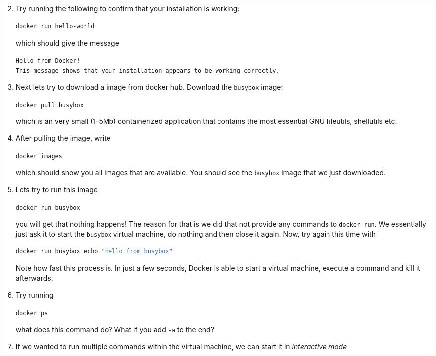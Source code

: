 2. Try running the following to confirm that your installation is working:

    ```bash
    docker run hello-world
    ```

   which should give the message

    ```bash
    Hello from Docker!
    This message shows that your installation appears to be working correctly.
    ```

3. Next lets try to download a image from docker hub. Download the `busybox` image:

    ```bash
    docker pull busybox
    ```

    which is an very small (1-5Mb) containerized application that contains the
    most essential GNU fileutils, shellutils etc.

4. After pulling the image, write

    ```bash
    docker images
    ```

    which should show you all images that are available. You should see the
    `busybox` image that we just downloaded.

5. Lets try to run this image

    ```bash
    docker run busybox
    ```

    you will get that nothing happens! The reason for that is we did that not
    provide any commands to `docker run`. We essentially just ask it to start
    the `busybox` virtual machine, do nothing and then close it again. Now, try
    again this time with

    ```bash
    docker run busybox echo "hello from busybox"
    ```

    Note how fast this process is. In just a few seconds, Docker is able to
    start a virtual machine, execute a command and kill it afterwards.

6. Try running

    ```bash
    docker ps
    ```

    what does this command do? What if you add `-a` to the end?

7. If we wanted to run multiple commands within the virtual machine, we can
    start it in *interactive mode*
